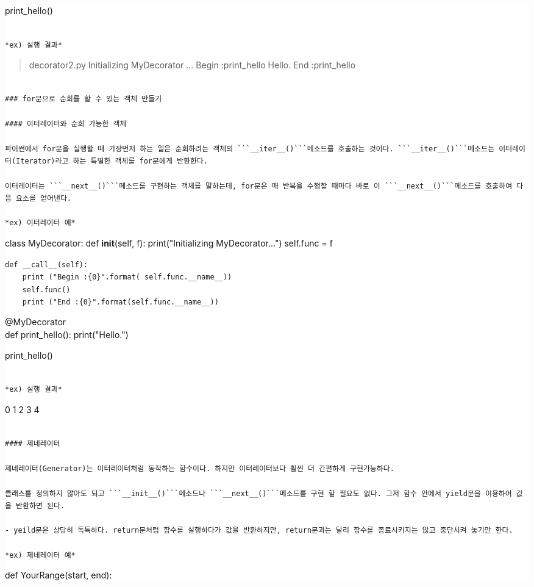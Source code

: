 print_hello()
```

*ex) 실행 결과*

```
> decorator2.py
Initializing MyDecorator ...
Begin :print_hello
Hello.
End :print_hello
```

### for문으로 순회를 할 수 있는 객체 만들기

#### 이터레이터와 순회 가능한 객체

파이썬에서 for문을 실행할 때 가장먼저 하는 일은 순회하려는 객체의 ```__iter__()```메소드를 호출하는 것이다. ```__iter__()```메소드는 이터레이터(Iterator)라고 하는 특별한 객체를 for문에게 반환한다.

이터레이터는 ```__next__()```메소드를 구현하는 객체를 말하는데, for문은 매 반복을 수행할 때마다 바로 이 ```__next__()```메소드를 호출하여 다음 요소를 얻어낸다.

*ex) 이터레이터 예*

```
class MyDecorator:
    def __init__(self, f):
        print("Initializing MyDecorator...")
        self.func = f

    def __call__(self):
        print ("Begin :{0}".format( self.func.__name__))
        self.func()
        print ("End :{0}".format(self.func.__name__))

@MyDecorator        
def print_hello():
    print("Hello.")

print_hello()
```

*ex) 실행 결과*

```
0
1
2
3
4
```

#### 제네레이터

제네레이터(Generator)는 이터레이터처럼 동작하는 함수이다. 하지만 이터레이터보다 훨씬 더 간편하게 구현가능하다.

클래스를 정의하지 않아도 되고 ```__init__()```메소드나 ```__next__()```메소드를 구현 할 필요도 없다. 그저 함수 안에서 yield문을 이용하여 값을 반환하면 된다.

- yeild문은 상당히 독특하다. return문처럼 함수를 실행하다가 값을 반환하지만, return문과는 달리 함수를 종료시키지는 않고 중단시켜 놓기만 한다. 

*ex) 제네레이터 예*

```
def YourRange(start, end):